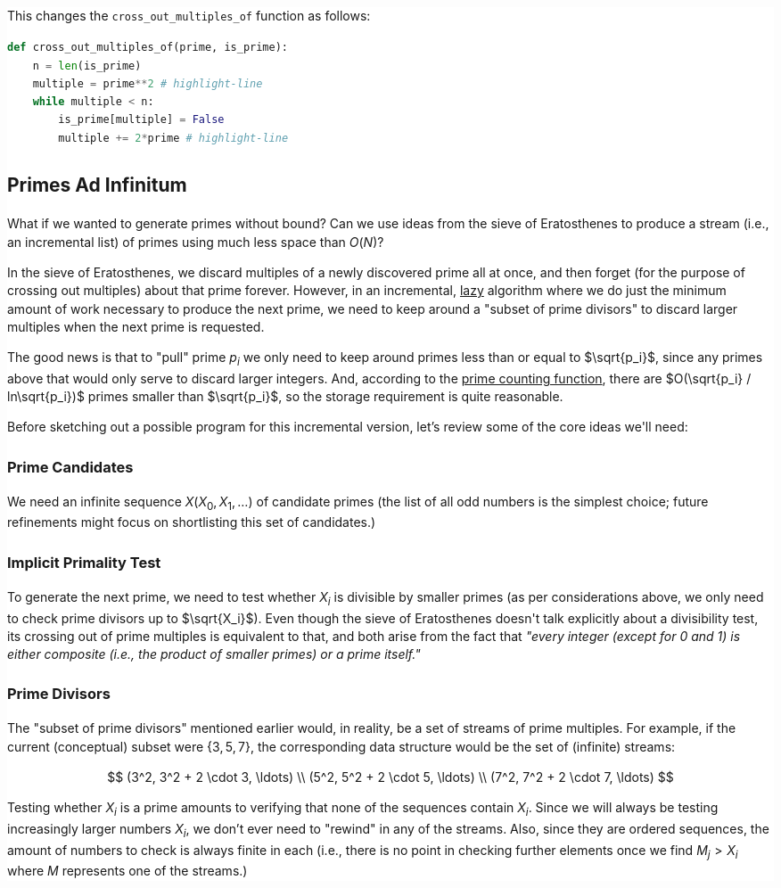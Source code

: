 This changes the `cross_out_multiples_of` function as follows:

```python
def cross_out_multiples_of(prime, is_prime):
    n = len(is_prime)
    multiple = prime**2 # highlight-line
    while multiple < n:
        is_prime[multiple] = False
        multiple += 2*prime # highlight-line
```

## Primes Ad Infinitum
What if we wanted to generate primes without bound? Can we use ideas from the sieve of Eratosthenes to produce a stream (i.e., an incremental list) of primes using much less space than $O(N)$?

In the sieve of Eratosthenes, we discard multiples of a newly discovered prime all at once, and then forget (for the purpose of crossing out multiples) about that prime forever. However, in an incremental, [lazy](https://en.wikipedia.org/wiki/Lazy_evaluation) algorithm where we do just the minimum amount of work necessary to produce the next prime, we need to keep around a "subset of prime divisors" to discard larger multiples when the next prime is requested.

The good news is that to "pull" prime $p_i$ we only need to keep around primes less than or equal to $\sqrt{p_i}$, since any primes above that would only serve to discard larger integers. And, according to the [prime counting function](https://primes.utm.edu/howmany.html), there are $O(\sqrt{p_i} / ln\sqrt{p_i})$ primes smaller than $\sqrt{p_i}$, so the storage requirement is quite reasonable.

Before sketching out a possible program for this incremental version, let’s review some of the core ideas we'll need:

### Prime Candidates
We need an infinite sequence $X (X_0, X_1, \ldots)$ of candidate primes (the list of all odd numbers is the simplest choice; future refinements might focus on shortlisting this set of candidates.)

### Implicit Primality Test
To generate the next prime, we need to test whether $X_i$ is divisible by smaller primes (as per considerations above, we only need to check prime divisors up to $\sqrt{X_i}$). Even though the sieve of Eratosthenes doesn't talk explicitly about a divisibility test, its crossing out of prime multiples is equivalent to that, and both arise from the fact that _"every integer (except for 0 and 1) is either composite (i.e., the product of smaller primes) or a prime itself."_

### Prime Divisors
The "subset of prime divisors" mentioned earlier would, in reality, be a set of streams of prime multiples. For example, if the current (conceptual) subset were $\{3, 5, 7\}$, the corresponding data structure would be the set of (infinite) streams:

$$
(3^2, 3^2 + 2 \cdot 3, \ldots) \\
(5^2, 5^2 + 2 \cdot 5, \ldots) \\
(7^2, 7^2 + 2 \cdot 7, \ldots)
$$

Testing whether $X_i$ is a prime amounts to verifying that none of the sequences contain $X_i$. Since we will always be testing increasingly larger numbers $X_i$, we don’t ever need to "rewind" in any of the streams. Also, since they are ordered sequences, the amount of numbers to check is always finite in each (i.e., there is no point in checking further elements once we find $M_j > X_i$ where $M$ represents one of the streams.)


[^primes]: A [prime number](https://en.wikipedia.org/wiki/Prime_number) is an integer which has no divisors other than one and itself. They're the building blocks of all other integers, and have many interesting properties.
[^sieve]: Conceptually speaking, the algorithm is capable of producing primes _ad infinitum_, but a direct implementation is infeasible. In this post we'll see how to adapt it to accomplish just that.
[^test-properly]: In an actual implementation, we would have to add tests to cover corner cases, much larger intervals, as well as tests of the properties of the generated sequences. For the purposes of this post, though, some "smoke" tests will suffice. 
[^premature-optimization]: In this post we explore an algorithm that decreases the amount of memory required as an intellectual exercise, but bear in mind that, given the increasingly cheaper costs of RAM, in practice the right trade-off might be to simply throw more memory at the problem, especially since the running time of the basic sieve is surprisingly hard to beat.
[^space-complexity]: This is not quite true in the implementation shown here, as we do keep all primes generated in the instance variable `PrimeGenerator.primes`. This amounts to $O(N / \ln N)$ space, which is slightly better than $O(N)$ but much worse than $O(\sqrt{N} / \ln \sqrt{N})$. If we don't know $N$ in advance (or if we truly need an "infinite" stream of primes), this is unavoidable. However, if we do know $N$ in advance, we can tweak the implementation to ensure that no more than $\sqrt{N}$ items are ever stored in `PrimeGenerator.primes`, as that's all we need to guarantee correct generation of all other primes up to $N$.